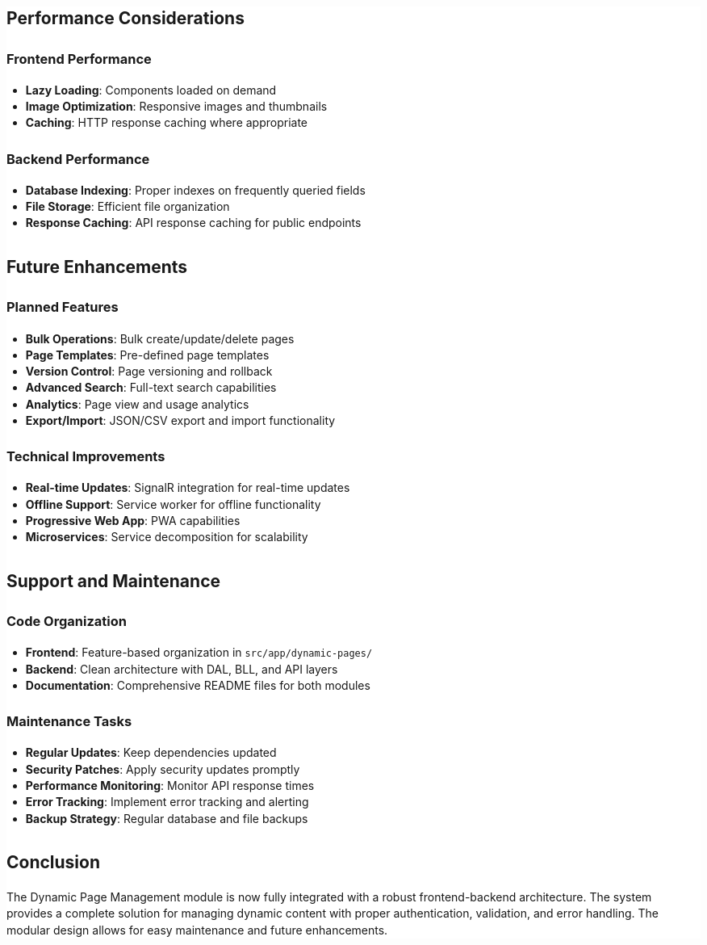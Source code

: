 ## Performance Considerations

### Frontend Performance
- **Lazy Loading**: Components loaded on demand
- **Image Optimization**: Responsive images and thumbnails
- **Caching**: HTTP response caching where appropriate

### Backend Performance
- **Database Indexing**: Proper indexes on frequently queried fields
- **File Storage**: Efficient file organization
- **Response Caching**: API response caching for public endpoints

## Future Enhancements

### Planned Features
- **Bulk Operations**: Bulk create/update/delete pages
- **Page Templates**: Pre-defined page templates
- **Version Control**: Page versioning and rollback
- **Advanced Search**: Full-text search capabilities
- **Analytics**: Page view and usage analytics
- **Export/Import**: JSON/CSV export and import functionality

### Technical Improvements
- **Real-time Updates**: SignalR integration for real-time updates
- **Offline Support**: Service worker for offline functionality
- **Progressive Web App**: PWA capabilities
- **Microservices**: Service decomposition for scalability

## Support and Maintenance

### Code Organization
- **Frontend**: Feature-based organization in `src/app/dynamic-pages/`
- **Backend**: Clean architecture with DAL, BLL, and API layers
- **Documentation**: Comprehensive README files for both modules

### Maintenance Tasks
- **Regular Updates**: Keep dependencies updated
- **Security Patches**: Apply security updates promptly
- **Performance Monitoring**: Monitor API response times
- **Error Tracking**: Implement error tracking and alerting
- **Backup Strategy**: Regular database and file backups

## Conclusion

The Dynamic Page Management module is now fully integrated with a robust frontend-backend architecture. The system provides a complete solution for managing dynamic content with proper authentication, validation, and error handling. The modular design allows for easy maintenance and future enhancements. 